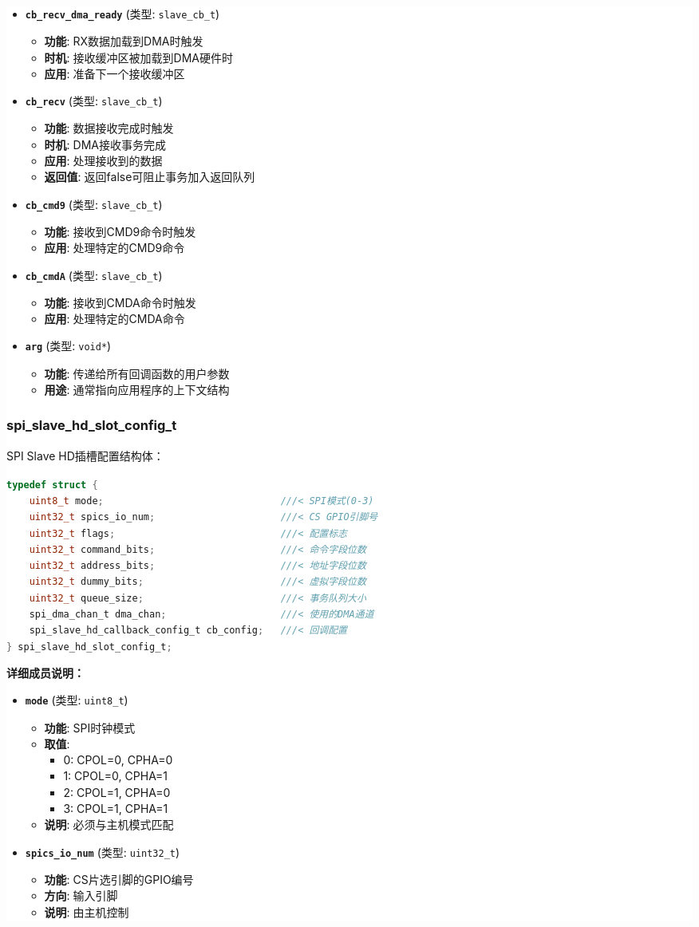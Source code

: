 - **`cb_recv_dma_ready`** (类型: `slave_cb_t`)
  - **功能**: RX数据加载到DMA时触发
  - **时机**: 接收缓冲区被加载到DMA硬件时
  - **应用**: 准备下一个接收缓冲区

- **`cb_recv`** (类型: `slave_cb_t`)
  - **功能**: 数据接收完成时触发
  - **时机**: DMA接收事务完成
  - **应用**: 处理接收到的数据
  - **返回值**: 返回false可阻止事务加入返回队列

- **`cb_cmd9`** (类型: `slave_cb_t`)
  - **功能**: 接收到CMD9命令时触发
  - **应用**: 处理特定的CMD9命令

- **`cb_cmdA`** (类型: `slave_cb_t`)
  - **功能**: 接收到CMDA命令时触发
  - **应用**: 处理特定的CMDA命令

- **`arg`** (类型: `void*`)
  - **功能**: 传递给所有回调函数的用户参数
  - **用途**: 通常指向应用程序的上下文结构

### spi_slave_hd_slot_config_t

SPI Slave HD插槽配置结构体：

```c
typedef struct {
    uint8_t mode;                               ///< SPI模式(0-3)
    uint32_t spics_io_num;                      ///< CS GPIO引脚号
    uint32_t flags;                             ///< 配置标志
    uint32_t command_bits;                      ///< 命令字段位数
    uint32_t address_bits;                      ///< 地址字段位数
    uint32_t dummy_bits;                        ///< 虚拟字段位数
    uint32_t queue_size;                        ///< 事务队列大小
    spi_dma_chan_t dma_chan;                    ///< 使用的DMA通道
    spi_slave_hd_callback_config_t cb_config;   ///< 回调配置
} spi_slave_hd_slot_config_t;
```

**详细成员说明：**

- **`mode`** (类型: `uint8_t`)
  - **功能**: SPI时钟模式
  - **取值**: 
    - 0: CPOL=0, CPHA=0
    - 1: CPOL=0, CPHA=1
    - 2: CPOL=1, CPHA=0
    - 3: CPOL=1, CPHA=1
  - **说明**: 必须与主机模式匹配

- **`spics_io_num`** (类型: `uint32_t`)
  - **功能**: CS片选引脚的GPIO编号
  - **方向**: 输入引脚
  - **说明**: 由主机控制
